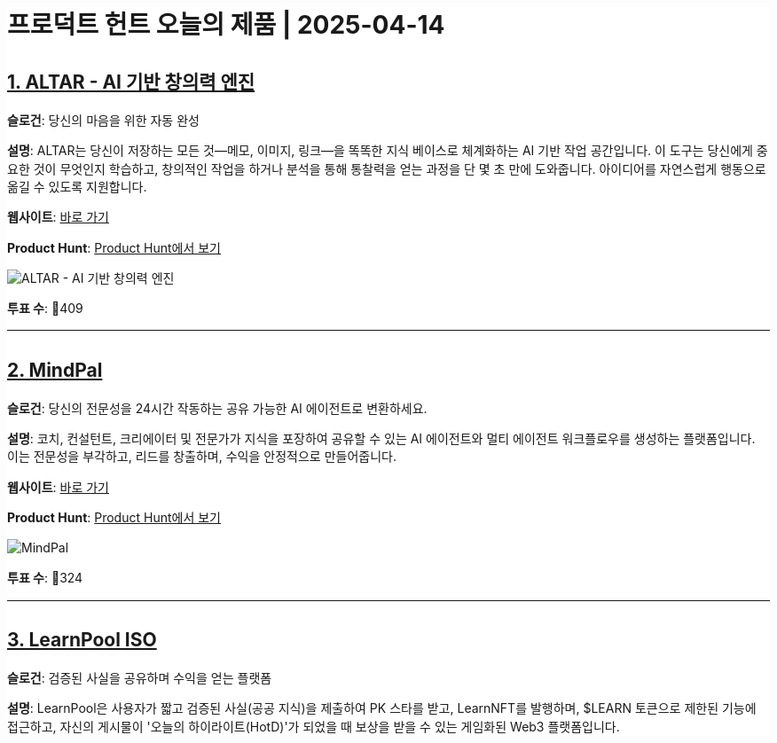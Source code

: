 # 프로덕트 헌트 오늘의 제품 | 2025-04-14

## [1. ALTAR - AI 기반 창의력 엔진](https://www.producthunt.com/posts/altar-ai-powered-creative-engine?utm_campaign=producthunt-api&utm_medium=api-v2&utm_source=Application%3A+genexis+%28ID%3A+133272%29)

**슬로건**: 당신의 마음을 위한 자동 완성

**설명**: ALTAR는 당신이 저장하는 모든 것—메모, 이미지, 링크—을 똑똑한 지식 베이스로 체계화하는 AI 기반 작업 공간입니다. 이 도구는 당신에게 중요한 것이 무엇인지 학습하고, 창의적인 작업을 하거나 분석을 통해 통찰력을 얻는 과정을 단 몇 초 만에 도와줍니다. 아이디어를 자연스럽게 행동으로 옮길 수 있도록 지원합니다.

**웹사이트**: [바로 가기](https://www.producthunt.com/r/FS7YMUSOC4TKWE?utm_campaign=producthunt-api&utm_medium=api-v2&utm_source=Application%3A+genexis+%28ID%3A+133272%29)

**Product Hunt**: [Product Hunt에서 보기](https://www.producthunt.com/posts/altar-ai-powered-creative-engine?utm_campaign=producthunt-api&utm_medium=api-v2&utm_source=Application%3A+genexis+%28ID%3A+133272%29)

![ALTAR - AI 기반 창의력 엔진]()


**투표 수**: 🔺409

---
## [2. MindPal](https://www.producthunt.com/posts/mindpal-5?utm_campaign=producthunt-api&utm_medium=api-v2&utm_source=Application%3A+genexis+%28ID%3A+133272%29)

**슬로건**: 당신의 전문성을 24시간 작동하는 공유 가능한 AI 에이전트로 변환하세요.

**설명**: 코치, 컨설턴트, 크리에이터 및 전문가가 지식을 포장하여 공유할 수 있는 AI 에이전트와 멀티 에이전트 워크플로우를 생성하는 플랫폼입니다. 이는 전문성을 부각하고, 리드를 창출하며, 수익을 안정적으로 만들어줍니다.

**웹사이트**: [바로 가기](https://www.producthunt.com/r/QENISF5NY5ZZN7?utm_campaign=producthunt-api&utm_medium=api-v2&utm_source=Application%3A+genexis+%28ID%3A+133272%29)

**Product Hunt**: [Product Hunt에서 보기](https://www.producthunt.com/posts/mindpal-5?utm_campaign=producthunt-api&utm_medium=api-v2&utm_source=Application%3A+genexis+%28ID%3A+133272%29)

![MindPal]()

**투표 수**: 🔺324

---
## [3. LearnPool ISO](https://www.producthunt.com/posts/learnpool-iso?utm_campaign=producthunt-api&utm_medium=api-v2&utm_source=Application%3A+genexis+%28ID%3A+133272%29)

**슬로건**: 검증된 사실을 공유하며 수익을 얻는 플랫폼

**설명**: LearnPool은 사용자가 짧고 검증된 사실(공공 지식)을 제출하여 PK 스타를 받고, LearnNFT를 발행하며, $LEARN 토큰으로 제한된 기능에 접근하고, 자신의 게시물이 '오늘의 하이라이트(HotD)'가 되었을 때 보상을 받을 수 있는 게임화된 Web3 플랫폼입니다.
